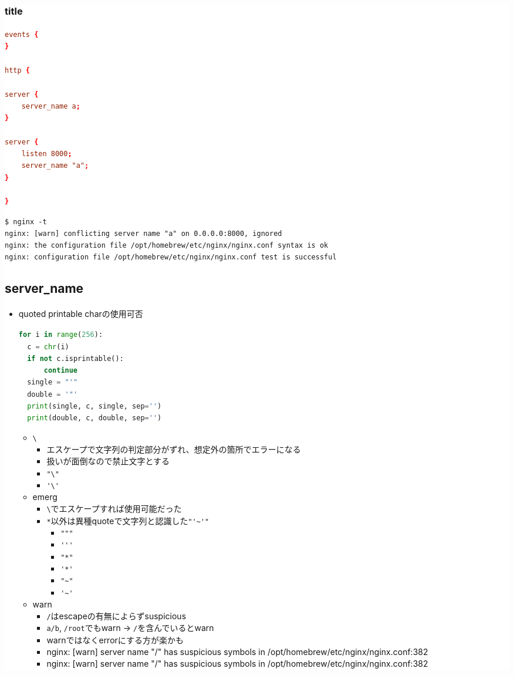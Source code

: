 
### title
```nginx.conf
events {
}

http {

server {
    server_name a;
}

server {
    listen 8000;
    server_name "a";
}

}
```
```shell
$ nginx -t
nginx: [warn] conflicting server name "a" on 0.0.0.0:8000, ignored
nginx: the configuration file /opt/homebrew/etc/nginx/nginx.conf syntax is ok
nginx: configuration file /opt/homebrew/etc/nginx/nginx.conf test is successful
```


## server_name
* quoted printable charの使用可否
  ```python
  for i in range(256):
    c = chr(i)
    if not c.isprintable():
        continue
    single = "'"
    double = '"'
    print(single, c, single, sep='')
    print(double, c, double, sep='')
  ```
  * `\`
    * エスケープで文字列の判定部分がずれ、想定外の箇所でエラーになる
    * 扱いが面倒なので禁止文字とする
    * `"\"`
    * `'\'`
  * emerg
    * `\`でエスケープすれば使用可能だった
    * `*`以外は異種quoteで文字列と認識した`"'~'"`
      * `"""`
      * `'''`
      * `"*"`
      * `'*'`
      * `"~"`
      * `'~'`
  * warn
    * `/`はescapeの有無によらずsuspicious
    * `a/b`, `/root`でもwarn -> `/`を含んでいるとwarn
    * warnではなくerrorにする方が楽かも
    * nginx: [warn] server name "/" has suspicious symbols in /opt/homebrew/etc/nginx/nginx.conf:382 
    * nginx: [warn] server name "/" has suspicious symbols in /opt/homebrew/etc/nginx/nginx.conf:382
